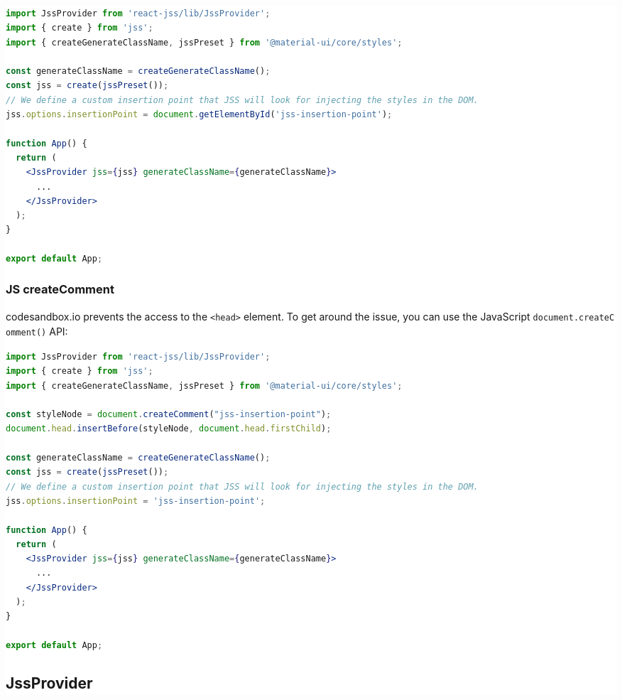 ```jsx
import JssProvider from 'react-jss/lib/JssProvider';
import { create } from 'jss';
import { createGenerateClassName, jssPreset } from '@material-ui/core/styles';

const generateClassName = createGenerateClassName();
const jss = create(jssPreset());
// We define a custom insertion point that JSS will look for injecting the styles in the DOM.
jss.options.insertionPoint = document.getElementById('jss-insertion-point');

function App() {
  return (
    <JssProvider jss={jss} generateClassName={generateClassName}>
      ...
    </JssProvider>
  );
}

export default App;
```

### JS createComment

codesandbox.io prevents the access to the `<head>` element.
To get around the issue, you can use the JavaScript `document.createComment()` API:

```jsx
import JssProvider from 'react-jss/lib/JssProvider';
import { create } from 'jss';
import { createGenerateClassName, jssPreset } from '@material-ui/core/styles';

const styleNode = document.createComment("jss-insertion-point");
document.head.insertBefore(styleNode, document.head.firstChild);

const generateClassName = createGenerateClassName();
const jss = create(jssPreset());
// We define a custom insertion point that JSS will look for injecting the styles in the DOM.
jss.options.insertionPoint = 'jss-insertion-point';

function App() {
  return (
    <JssProvider jss={jss} generateClassName={generateClassName}>
      ...
    </JssProvider>
  );
}

export default App;
```

## JssProvider
